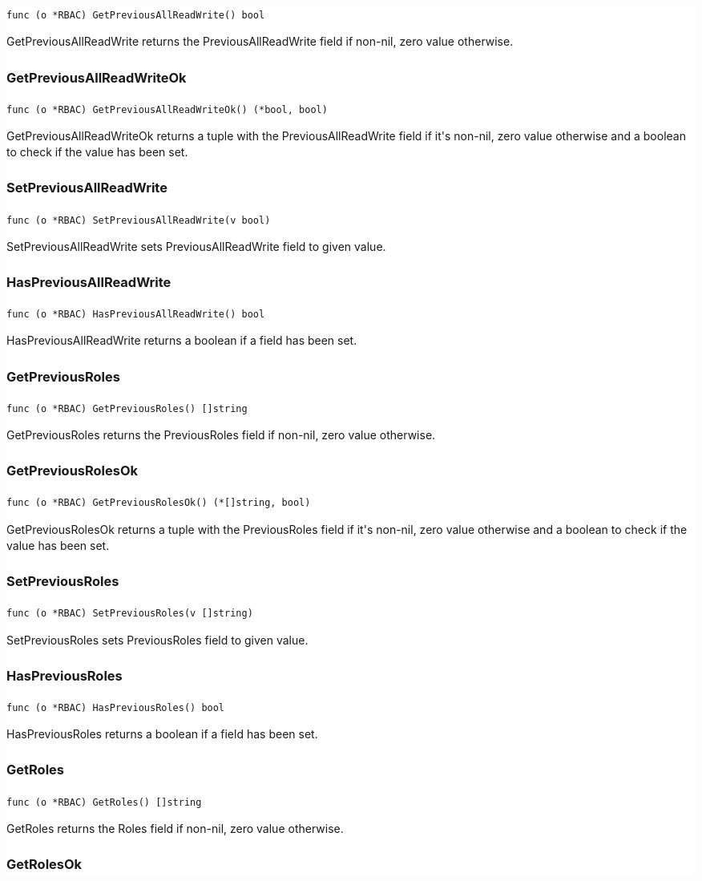 `func (o *RBAC) GetPreviousAllReadWrite() bool`

GetPreviousAllReadWrite returns the PreviousAllReadWrite field if non-nil, zero value otherwise.

### GetPreviousAllReadWriteOk

`func (o *RBAC) GetPreviousAllReadWriteOk() (*bool, bool)`

GetPreviousAllReadWriteOk returns a tuple with the PreviousAllReadWrite field if it's non-nil, zero value otherwise
and a boolean to check if the value has been set.

### SetPreviousAllReadWrite

`func (o *RBAC) SetPreviousAllReadWrite(v bool)`

SetPreviousAllReadWrite sets PreviousAllReadWrite field to given value.

### HasPreviousAllReadWrite

`func (o *RBAC) HasPreviousAllReadWrite() bool`

HasPreviousAllReadWrite returns a boolean if a field has been set.

### GetPreviousRoles

`func (o *RBAC) GetPreviousRoles() []string`

GetPreviousRoles returns the PreviousRoles field if non-nil, zero value otherwise.

### GetPreviousRolesOk

`func (o *RBAC) GetPreviousRolesOk() (*[]string, bool)`

GetPreviousRolesOk returns a tuple with the PreviousRoles field if it's non-nil, zero value otherwise
and a boolean to check if the value has been set.

### SetPreviousRoles

`func (o *RBAC) SetPreviousRoles(v []string)`

SetPreviousRoles sets PreviousRoles field to given value.

### HasPreviousRoles

`func (o *RBAC) HasPreviousRoles() bool`

HasPreviousRoles returns a boolean if a field has been set.

### GetRoles

`func (o *RBAC) GetRoles() []string`

GetRoles returns the Roles field if non-nil, zero value otherwise.

### GetRolesOk
